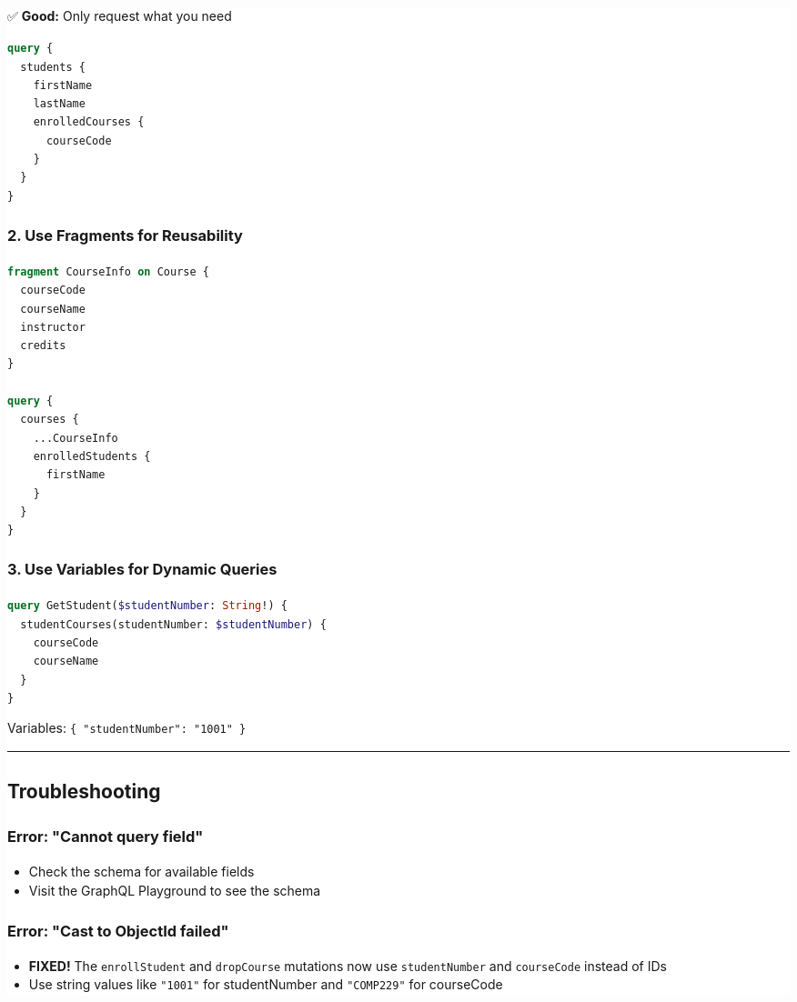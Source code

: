 ✅ **Good:** Only request what you need
```graphql
query {
  students {
    firstName
    lastName
    enrolledCourses {
      courseCode
    }
  }
}
```

### 2. **Use Fragments for Reusability**
```graphql
fragment CourseInfo on Course {
  courseCode
  courseName
  instructor
  credits
}

query {
  courses {
    ...CourseInfo
    enrolledStudents {
      firstName
    }
  }
}
```

### 3. **Use Variables for Dynamic Queries**
```graphql
query GetStudent($studentNumber: String!) {
  studentCourses(studentNumber: $studentNumber) {
    courseCode
    courseName
  }
}
```
Variables: `{ "studentNumber": "1001" }`

---

## Troubleshooting

### Error: "Cannot query field"
- Check the schema for available fields
- Visit the GraphQL Playground to see the schema

### Error: "Cast to ObjectId failed"
- **FIXED!** The `enrollStudent` and `dropCourse` mutations now use `studentNumber` and `courseCode` instead of IDs
- Use string values like `"1001"` for studentNumber and `"COMP229"` for courseCode
